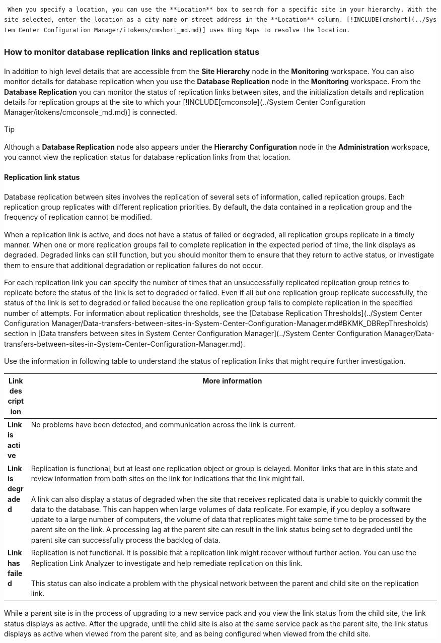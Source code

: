      When you specify a location, you can use the **Location** box to search for a specific site in your hierarchy. With the site selected, enter the location as a city name or street address in the **Location** column. [!INCLUDE[cmshort](../System Center Configuration Manager/itokens/cmshort_md.md)] uses Bing Maps to resolve the location.  
  
###  <a name="BKMK_MonitorRepLinksAndStatuss"></a> How to monitor database replication links and replication status  
 In addition to high level details that are accessible from the **Site Hierarchy** node in the **Monitoring** workspace. You can also monitor details for database replication when you use the **Database Replication** node in the **Monitoring** workspace. From the **Database Replication** you can monitor the status of replication links between sites, and the initialization details and replication details for replication groups at the site to which your  [!INCLUDE[cmconsole](../System Center Configuration Manager/itokens/cmconsole_md.md)] is connected.  
  
> [!TIP]  
>  Although a **Database Replication** node also appears under the **Hierarchy Configuration** node in the **Administration** workspace, you cannot view the replication status for database replication links from that location.  
  
####  <a name="BKMK_MonitorReplicationLinks"></a> Replication link status  
 Database replication between sites involves the replication of several sets of information, called replication groups. Each replication group replicates with different replication priorities. By default, the data contained in a replication group and the frequency of replication cannot be modified.  
  
 When a replication link is active, and does not have a status of failed or degraded, all replication groups replicate in a timely manner. When one or more replication groups fail to complete replication in the expected period of time, the link displays as degraded. Degraded links can still function, but you should monitor them to ensure that they return to active status, or investigate them to ensure that additional degradation or replication failures do not occur.  
  
 For each replication link you can specify the number of times that an unsuccessfully replicated replication group retries to replicate before the status of the link is set to degraded or failed. Even if all but one replication group replicate successfully, the status of the link is set to degraded or failed because the one replication group fails to complete replication in the specified number of attempts. For information about replication thresholds, see the [Database Replication Thresholds](../System Center Configuration Manager/Data-transfers-between-sites-in-System-Center-Configuration-Manager.md#BKMK_DBRepThresholds) section in  [Data transfers between sites in System Center Configuration Manager](../System Center Configuration Manager/Data-transfers-between-sites-in-System-Center-Configuration-Manager.md).  
  
 Use the information in following table to understand the status of replication links that might require further investigation.  
  
|Link description|More information|  
|----------------------|----------------------|  
|**Link is active**|No problems have been detected, and communication across the link is current.|  
|**Link is degraded**|Replication is functional, but at least one replication object or group is delayed. Monitor links that are in this state and review information from both sites on the link for indications that the link might fail.<br /><br /> A link can also display a status of degraded when the site that receives replicated data is unable to quickly commit the data to the database. This can happen when large volumes of data replicate. For example, if you deploy a software update to a large number of computers, the volume of data that replicates might take some time to be processed by the parent site on the link. A processing lag at the parent site can result in the link status being set to degraded until the parent site can successfully process the backlog of data.|  
|**Link has failed**|Replication is not functional. It is possible that a replication link might recover without further action. You can use the Replication Link Analyzer to investigate and help remediate replication on this link.<br /><br /> This status can also indicate a problem with the physical network between the parent and child site on the replication link.|  
  
 While a parent site is in the process of upgrading to a new service pack and you view the link status from the child site, the link status displays as active. After the upgrade, until the child site is also at the same service pack as the parent site, the link status displays as active when viewed from the parent site, and as being configured when viewed from the child site.  
  